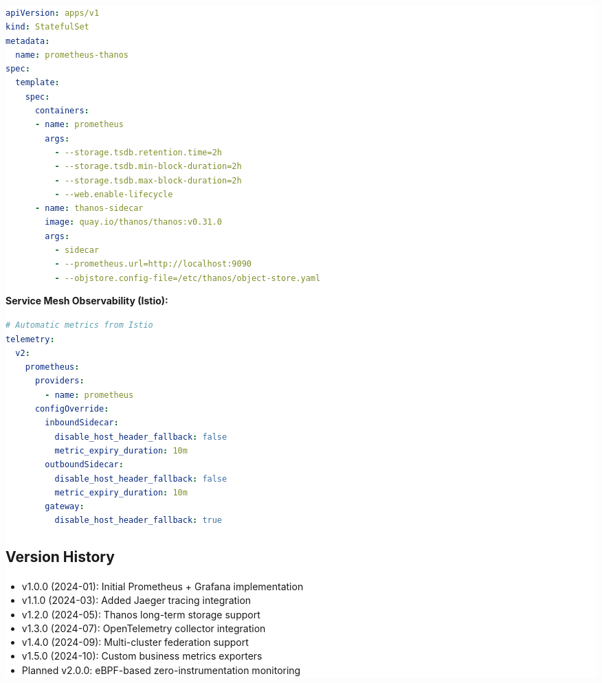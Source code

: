 ```yaml
apiVersion: apps/v1
kind: StatefulSet
metadata:
  name: prometheus-thanos
spec:
  template:
    spec:
      containers:
      - name: prometheus
        args:
          - --storage.tsdb.retention.time=2h
          - --storage.tsdb.min-block-duration=2h
          - --storage.tsdb.max-block-duration=2h
          - --web.enable-lifecycle
      - name: thanos-sidecar
        image: quay.io/thanos/thanos:v0.31.0
        args:
          - sidecar
          - --prometheus.url=http://localhost:9090
          - --objstore.config-file=/etc/thanos/object-store.yaml
```

**Service Mesh Observability (Istio):**
```yaml
# Automatic metrics from Istio
telemetry:
  v2:
    prometheus:
      providers:
        - name: prometheus
      configOverride:
        inboundSidecar:
          disable_host_header_fallback: false
          metric_expiry_duration: 10m
        outboundSidecar:
          disable_host_header_fallback: false
          metric_expiry_duration: 10m
        gateway:
          disable_host_header_fallback: true
```

## Version History

- v1.0.0 (2024-01): Initial Prometheus + Grafana implementation
- v1.1.0 (2024-03): Added Jaeger tracing integration
- v1.2.0 (2024-05): Thanos long-term storage support
- v1.3.0 (2024-07): OpenTelemetry collector integration
- v1.4.0 (2024-09): Multi-cluster federation support
- v1.5.0 (2024-10): Custom business metrics exporters
- Planned v2.0.0: eBPF-based zero-instrumentation monitoring
